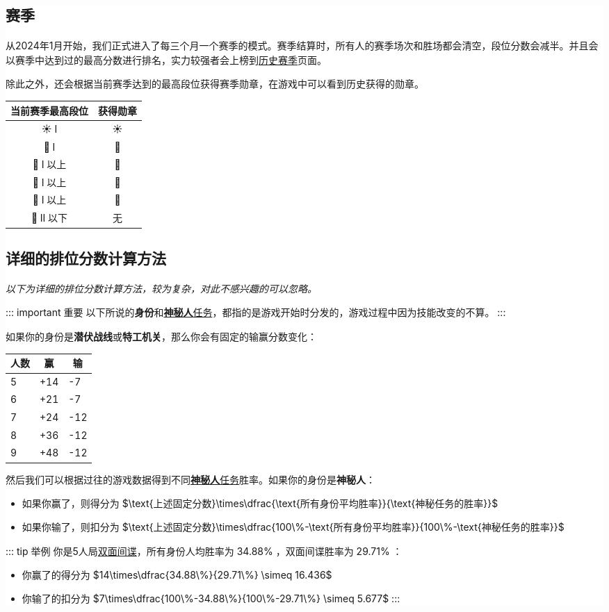 ## 赛季

从2024年1月开始，我们正式进入了每三个月一个赛季的模式。赛季结算时，所有人的赛季场次和胜场都会清空，段位分数会减半。并且会以赛季中达到过的最高分数进行排名，实力较强者会上榜到[历史赛季](../../game/toplist.md)页面。

除此之外，还会根据当前赛季达到的最高段位获得赛季勋章，在游戏中可以看到历史获得的勋章。

| 当前赛季最高段位 | 获得勋章 |
|:--------:|:----:|
|   ☀️ I   |  ☀️  |
|   👑 I   |  👑  |
| 💎 I 以上  |  💎  |
| 💍 I 以上  |  💍  |
| 🏅 I 以上  |  🏅  |
| 🏅 II 以下 |  无   |

## 详细的排位分数计算方法

*以下为详细的排位分数计算方法，较为复杂，对此不感兴趣的可以忽略。*

::: important 重要
以下所说的**身份**和[**神秘人**任务](../card/secret_task.md)，都指的是游戏开始时分发的，游戏过程中因为技能改变的不算。
:::

如果你的身份是**潜伏战线**或**特工机关**，那么你会有固定的输赢分数变化：

| 人数 | 赢   | 输   |
|----|-----|-----|
| 5  | +14 | -7  |
| 6  | +21 | -7  |
| 7  | +24 | -12 |
| 8  | +36 | -12 |
| 9  | +48 | -12 |

然后我们可以根据过往的游戏数据得到不同[**神秘人**任务](../card/secret_task.md)胜率。如果你的身份是**神秘人**：

- 如果你赢了，则得分为 $\text{上述固定分数}\times\dfrac{\text{所有身份平均胜率}}{\text{神秘任务的胜率}}$

- 如果你输了，则扣分为 $\text{上述固定分数}\times\dfrac{100\%-\text{所有身份平均胜率}}{100\%-\text{神秘任务的胜率}}$

::: tip 举例
你是5人局[双面间谍](../card/secret_task.md)，所有身份人均胜率为 $34.88\%$ ，双面间谍胜率为 $29.71\%$ ：

- 你赢了的得分为 $14\times\dfrac{34.88\%}{29.71\%} \simeq 16.436$

- 你输了的扣分为 $7\times\dfrac{100\%-34.88\%}{100\%-29.71\%} \simeq 5.677$
:::

